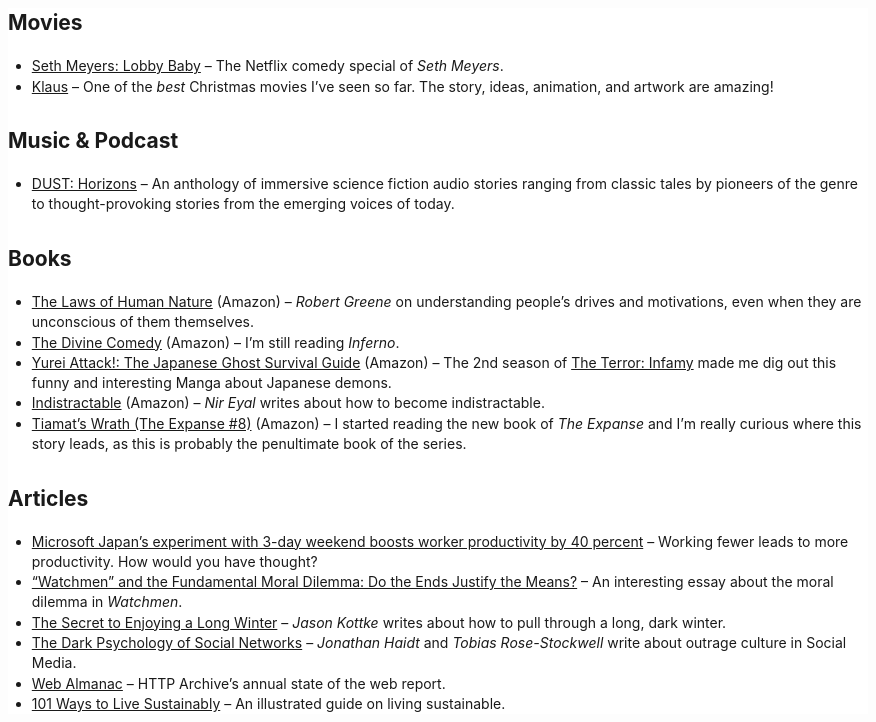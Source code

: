 ## Movies

- [Seth Meyers: Lobby Baby](https://www.themoviedb.org/movie/642203-seth-meyers-lobby-baby) <NetflixFlag id="81058497" /> – The Netflix comedy special of _Seth Meyers_.
- [Klaus](https://www.themoviedb.org/movie/508965-klaus) <NetflixFlag id="80183187" /> – One of the _best_ Christmas movies I’ve seen so far. The story, ideas, animation, and artwork are amazing!

## Music & Podcast

- [DUST: Horizons](https://youtu.be/z8YEOMF4UxI) – An anthology of immersive science fiction audio stories ranging from classic tales by pioneers of the genre to thought-provoking stories from the emerging voices of today.

## Books

- [The Laws of Human Nature](https://www.goodreads.com/book/show/40060191-the-laws-of-human-nature) (<AffiliateLink asin="B07C87SQ53">Amazon</AffiliateLink>) – _Robert Greene_ on understanding people’s drives and motivations, even when they are unconscious of them themselves.
- [The Divine Comedy](https://www.goodreads.com/book/show/6656.The_Divine_Comedy) (<AffiliateLink asin="0679433139">Amazon</AffiliateLink>) – I’m still reading _Inferno_.
- [Yurei Attack!: The Japanese Ghost Survival Guide](https://www.goodreads.com/book/show/12411987-yurei-attack) (<AffiliateLink asin="4805312149">Amazon</AffiliateLink>) – The 2nd season of [The Terror: Infamy](https://youtu.be/ZLyVHQdnfoI) made me dig out this funny and interesting Manga about Japanese demons.
- [Indistractable](https://www.goodreads.com/book/show/44595007-indistractable) (<AffiliateLink asin="194883653X">Amazon</AffiliateLink>) – _Nir Eyal_ writes about how to become indistractable.
- [Tiamat’s Wrath (The Expanse #8)](https://www.goodreads.com/book/show/28335698-tiamat-s-wrath) (<AffiliateLink asin="0316332879">Amazon</AffiliateLink>) – I started reading the new book of _The Expanse_ and I’m really curious where this story leads, as this is probably the penultimate book of the series.

<Row variant="variable" minWidth="110px" marginBottom>
  <AmazonBook asin="B07C87SQ53" size="large" />
  <AmazonBook asin="0679433139" size="large" />
  <AmazonBook asin="4805312149" size="large" />
  <AmazonBook asin="194883653X" size="large" />
  <AmazonBook asin="0316332879" size="large" />
</Row>

## Articles

- [Microsoft Japan’s experiment with 3-day weekend boosts worker productivity by 40 percent](https://soranews24.com/2019/11/03/microsoft-japans-experiment-with-3-day-weekend-boosts-worker-productivity-by-40-percent/) – Working fewer leads to more productivity. How would you have thought?
- [“Watchmen” and the Fundamental Moral Dilemma: Do the Ends Justify the Means?](https://areomagazine.com/2019/11/06/watchmen-and-the-fundamental-moral-dilemma-do-the-ends-justify-the-means/) – An interesting essay about the moral dilemma in _Watchmen_.
- [The Secret to Enjoying a Long Winter](https://kottke.org/19/11/the-secret-to-enjoying-a-long-winter) – _Jason Kottke_ writes about how to pull through a long, dark winter.
- [The Dark Psychology of Social Networks](https://www.theatlantic.com/magazine/archive/2019/12/social-media-democracy/600763/) – _Jonathan Haidt_ and _Tobias Rose-Stockwell_ write about outrage culture in Social Media.
- [Web Almanac](https://almanac.httparchive.org/) – HTTP Archive’s annual state of the web report.
- [101 Ways to Live Sustainably](https://www.curbed.com/a/how-to-live-sustainably) – An illustrated guide on living sustainable.
